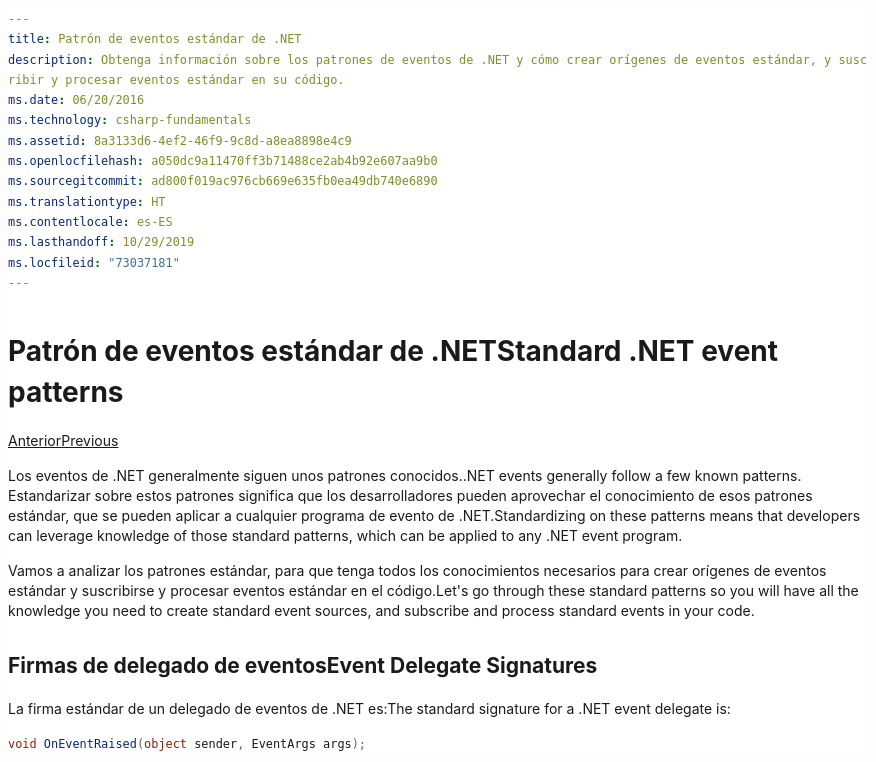 ```yaml
---
title: Patrón de eventos estándar de .NET
description: Obtenga información sobre los patrones de eventos de .NET y cómo crear orígenes de eventos estándar, y suscribir y procesar eventos estándar en su código.
ms.date: 06/20/2016
ms.technology: csharp-fundamentals
ms.assetid: 8a3133d6-4ef2-46f9-9c8d-a8ea8898e4c9
ms.openlocfilehash: a050dc9a11470ff3b71488ce2ab4b92e607aa9b0
ms.sourcegitcommit: ad800f019ac976cb669e635fb0ea49db740e6890
ms.translationtype: HT
ms.contentlocale: es-ES
ms.lasthandoff: 10/29/2019
ms.locfileid: "73037181"
---
```

# <a name="standard-net-event-patterns"></a><span data-ttu-id="f02f6-103">Patrón de eventos estándar de .NET</span><span class="sxs-lookup"><span data-stu-id="f02f6-103">Standard .NET event patterns</span></span>

[<span data-ttu-id="f02f6-104">Anterior</span><span class="sxs-lookup"><span data-stu-id="f02f6-104">Previous</span></span>](events-overview.md)

<span data-ttu-id="f02f6-105">Los eventos de .NET generalmente siguen unos patrones conocidos.</span><span class="sxs-lookup"><span data-stu-id="f02f6-105">.NET events generally follow a few known patterns.</span></span> <span data-ttu-id="f02f6-106">Estandarizar sobre estos patrones significa que los desarrolladores pueden aprovechar el conocimiento de esos patrones estándar, que se pueden aplicar a cualquier programa de evento de .NET.</span><span class="sxs-lookup"><span data-stu-id="f02f6-106">Standardizing on these patterns means that developers can leverage knowledge of those standard patterns, which can be applied to any .NET event program.</span></span>

<span data-ttu-id="f02f6-107">Vamos a analizar los patrones estándar, para que tenga todos los conocimientos necesarios para crear orígenes de eventos estándar y suscribirse y procesar eventos estándar en el código.</span><span class="sxs-lookup"><span data-stu-id="f02f6-107">Let's go through these standard patterns so you will have all the knowledge you need to create standard event sources, and subscribe and process standard events in your code.</span></span>

## <a name="event-delegate-signatures"></a><span data-ttu-id="f02f6-108">Firmas de delegado de eventos</span><span class="sxs-lookup"><span data-stu-id="f02f6-108">Event Delegate Signatures</span></span>

<span data-ttu-id="f02f6-109">La firma estándar de un delegado de eventos de .NET es:</span><span class="sxs-lookup"><span data-stu-id="f02f6-109">The standard signature for a .NET event delegate is:</span></span>

```csharp
void OnEventRaised(object sender, EventArgs args);
```
